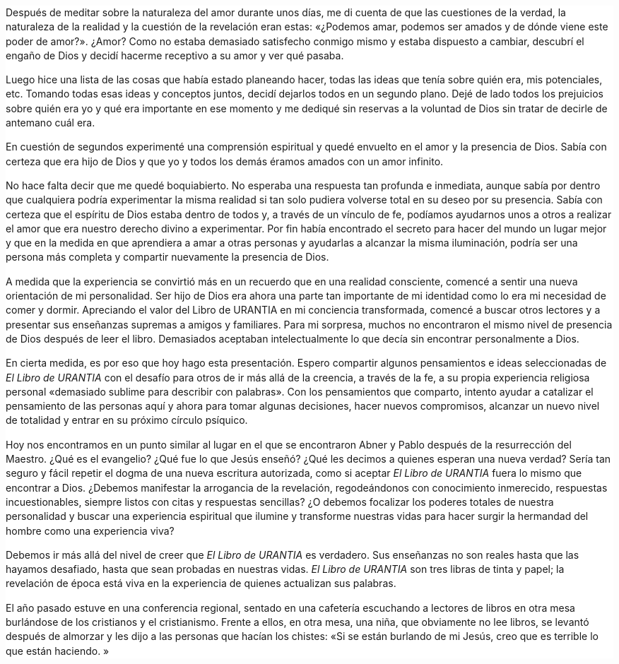 Después de meditar sobre la naturaleza del amor durante unos días, me di cuenta de que las cuestiones de la verdad, la naturaleza de la realidad y la cuestión de la revelación eran estas: «¿Podemos amar, podemos ser amados y de dónde viene este poder de amor?». ¿Amor? Como no estaba demasiado satisfecho conmigo mismo y estaba dispuesto a cambiar, descubrí el engaño de Dios y decidí hacerme receptivo a su amor y ver qué pasaba.

Luego hice una lista de las cosas que había estado planeando hacer, todas las ideas que tenía sobre quién era, mis potenciales, etc. Tomando todas esas ideas y conceptos juntos, decidí dejarlos todos en un segundo plano. Dejé de lado todos los prejuicios sobre quién era yo y qué era importante en ese momento y me dediqué sin reservas a la voluntad de Dios sin tratar de decirle de antemano cuál era.

En cuestión de segundos experimenté una comprensión espiritual y quedé envuelto en el amor y la presencia de Dios. Sabía con certeza que era hijo de Dios y que yo y todos los demás éramos amados con un amor infinito.

No hace falta decir que me quedé boquiabierto. No esperaba una respuesta tan profunda e inmediata, aunque sabía por dentro que cualquiera podría experimentar la misma realidad si tan solo pudiera volverse total en su deseo por su presencia. Sabía con certeza que el espíritu de Dios estaba dentro de todos y, a través de un vínculo de fe, podíamos ayudarnos unos a otros a realizar el amor que era nuestro derecho divino a experimentar. Por fin había encontrado el secreto para hacer del mundo un lugar mejor y que en la medida en que aprendiera a amar a otras personas y ayudarlas a alcanzar la misma iluminación, podría ser una persona más completa y compartir nuevamente la presencia de Dios.

A medida que la experiencia se convirtió más en un recuerdo que en una realidad consciente, comencé a sentir una nueva orientación de mi personalidad. Ser hijo de Dios era ahora una parte tan importante de mi identidad como lo era mi necesidad de comer y dormir. Apreciando el valor del Libro de URANTIA en mi conciencia transformada, comencé a buscar otros lectores y a presentar sus enseñanzas supremas a amigos y familiares. Para mi sorpresa, muchos no encontraron el mismo nivel de presencia de Dios después de leer el libro. Demasiados aceptaban intelectualmente lo que decía sin encontrar personalmente a Dios.

En cierta medida, es por eso que hoy hago esta presentación. Espero compartir algunos pensamientos e ideas seleccionadas de _El Libro de URANTIA_ con el desafío para otros de ir más allá de la creencia, a través de la fe, a su propia experiencia religiosa personal «demasiado sublime para describir con palabras». Con los pensamientos que comparto, intento ayudar a catalizar el pensamiento de las personas aquí y ahora para tomar algunas decisiones, hacer nuevos compromisos, alcanzar un nuevo nivel de totalidad y entrar en su próximo círculo psíquico.

Hoy nos encontramos en un punto similar al lugar en el que se encontraron Abner y Pablo después de la resurrección del Maestro. ¿Qué es el evangelio? ¿Qué fue lo que Jesús enseñó? ¿Qué les decimos a quienes esperan una nueva verdad? Sería tan seguro y fácil repetir el dogma de una nueva escritura autorizada, como si aceptar _El Libro de URANTIA_ fuera lo mismo que encontrar a Dios. ¿Debemos manifestar la arrogancia de la revelación, regodeándonos con conocimiento inmerecido, respuestas incuestionables, siempre listos con citas y respuestas sencillas? ¿O debemos focalizar los poderes totales de nuestra personalidad y buscar una experiencia espiritual que ilumine y transforme nuestras vidas para hacer surgir la hermandad del hombre como una experiencia viva?

Debemos ir más allá del nivel de creer que _El Libro de URANTIA_ es verdadero. Sus enseñanzas no son reales hasta que las hayamos desafiado, hasta que sean probadas en nuestras vidas. _El Libro de URANTIA_ son tres libras de tinta y papel; la revelación de época está viva en la experiencia de quienes actualizan sus palabras.

El año pasado estuve en una conferencia regional, sentado en una cafetería escuchando a lectores de libros en otra mesa burlándose de los cristianos y el cristianismo. Frente a ellos, en otra mesa, una niña, que obviamente no lee libros, se levantó después de almorzar y les dijo a las personas que hacían los chistes: «Si se están burlando de mi Jesús, creo que es terrible lo que están haciendo. »
